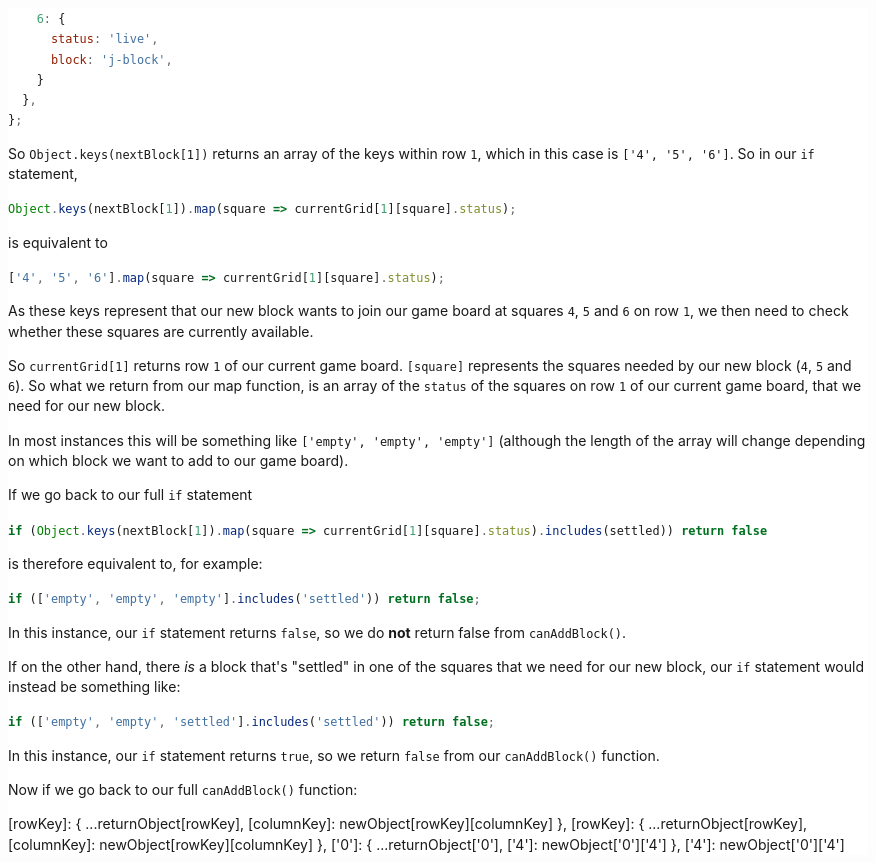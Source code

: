 ```js
    6: {
      status: 'live',
      block: 'j-block',
    }
  },
};
```

So `Object.keys(nextBlock[1])` returns an array of the keys within row `1`, which in this case is `['4', '5', '6']`. So in our `if` statement,

```js
Object.keys(nextBlock[1]).map(square => currentGrid[1][square].status);
```

is equivalent to

```js
['4', '5', '6'].map(square => currentGrid[1][square].status);
```

As these keys represent that our new block wants to join our game board at squares `4`, `5` and `6` on row `1`, we then need to check whether these squares are currently available.

So `currentGrid[1]` returns row `1` of our current game board. `[square]` represents the squares needed by our new block (`4`, `5` and `6`). So what we return from our map function, is an array of the `status` of the squares on row `1` of our current game board, that we need for our new block.

In most instances this will be something like `['empty', 'empty', 'empty']` (although the length of the array will change depending on which block we want to add to our game board).

If we go back to our full `if` statement


```js
if (Object.keys(nextBlock[1]).map(square => currentGrid[1][square].status).includes(settled)) return false
```

is therefore equivalent to, for example:

```js
if (['empty', 'empty', 'empty'].includes('settled')) return false;
```

In this instance, our `if` statement returns `false`, so we do **not** return false from `canAddBlock()`.

If on the other hand, there _is_ a block that's "settled" in one of the squares that we need for our new block, our `if` statement would instead be something like:

```js
if (['empty', 'empty', 'settled'].includes('settled')) return false;
```

In this instance, our `if` statement returns `true`, so we return `false` from our `canAddBlock()` function.

Now if we go back to our full `canAddBlock()` function:



  [rowKey]: { ...returnObject[rowKey], [columnKey]: newObject[rowKey][columnKey] },
  [rowKey]: { ...returnObject[rowKey], [columnKey]: newObject[rowKey][columnKey] },
  ['0']: { ...returnObject['0'], ['4']: newObject['0']['4'] },
['4']: newObject['0']['4']